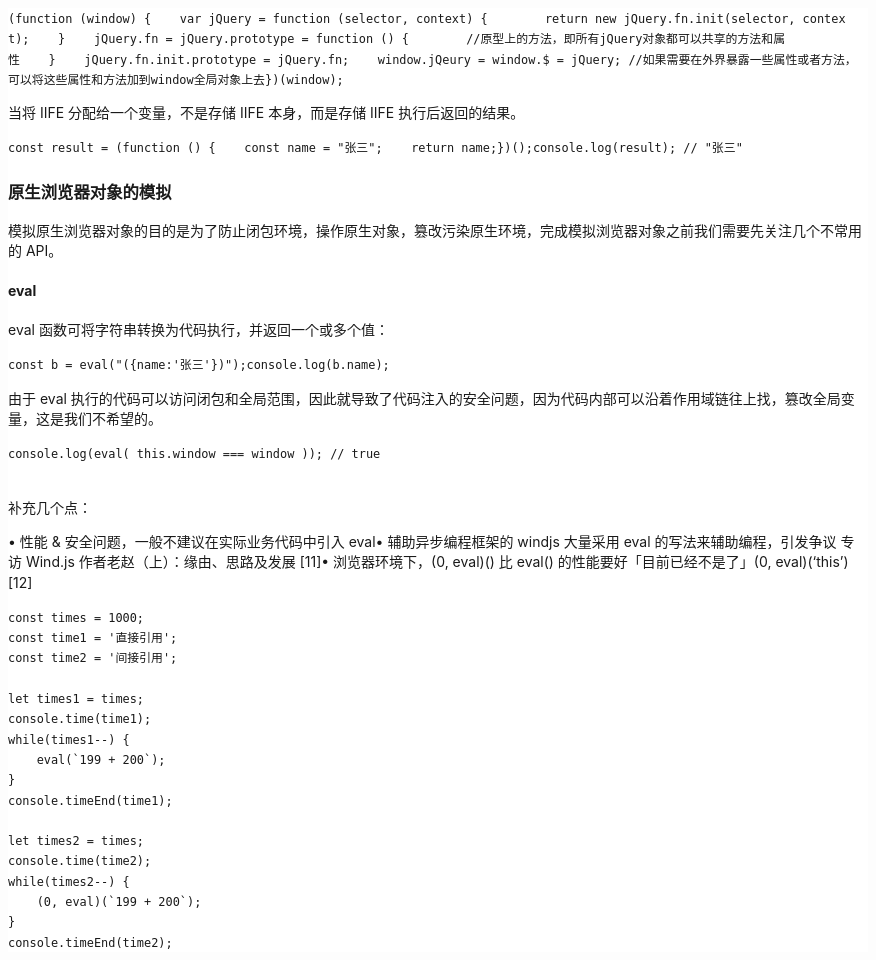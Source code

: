 ```
(function (window) {    var jQuery = function (selector, context) {        return new jQuery.fn.init(selector, context);    }    jQuery.fn = jQuery.prototype = function () {        //原型上的方法，即所有jQuery对象都可以共享的方法和属性    }    jQuery.fn.init.prototype = jQuery.fn;    window.jQeury = window.$ = jQuery; //如果需要在外界暴露一些属性或者方法，可以将这些属性和方法加到window全局对象上去})(window);
```

当将 IIFE 分配给一个变量，不是存储 IIFE 本身，而是存储 IIFE 执行后返回的结果。

```
const result = (function () {    const name = "张三";    return name;})();console.log(result); // "张三"
```

### 原生浏览器对象的模拟

模拟原生浏览器对象的目的是为了防止闭包环境，操作原生对象，篡改污染原生环境，完成模拟浏览器对象之前我们需要先关注几个不常用的 API。

#### eval

eval 函数可将字符串转换为代码执行，并返回一个或多个值：

```
const b = eval("({name:'张三'})");console.log(b.name);
```

由于 eval 执行的代码可以访问闭包和全局范围，因此就导致了代码注入的安全问题，因为代码内部可以沿着作用域链往上找，篡改全局变量，这是我们不希望的。

```
console.log(eval( this.window === window )); // true 


```

补充几个点：

• 性能 & 安全问题，一般不建议在实际业务代码中引入 eval• 辅助异步编程框架的 windjs 大量采用 eval 的写法来辅助编程，引发争议 专访 Wind.js 作者老赵（上）：缘由、思路及发展 [11]• 浏览器环境下，(0, eval)() 比 eval() 的性能要好「目前已经不是了」(0, eval)(‘this’)[12]

```
const times = 1000;
const time1 = '直接引用';
const time2 = '间接引用';

let times1 = times;
console.time(time1);
while(times1--) {
    eval(`199 + 200`);
}
console.timeEnd(time1);

let times2 = times;
console.time(time2);
while(times2--) {
    (0, eval)(`199 + 200`);
}
console.timeEnd(time2);

```
